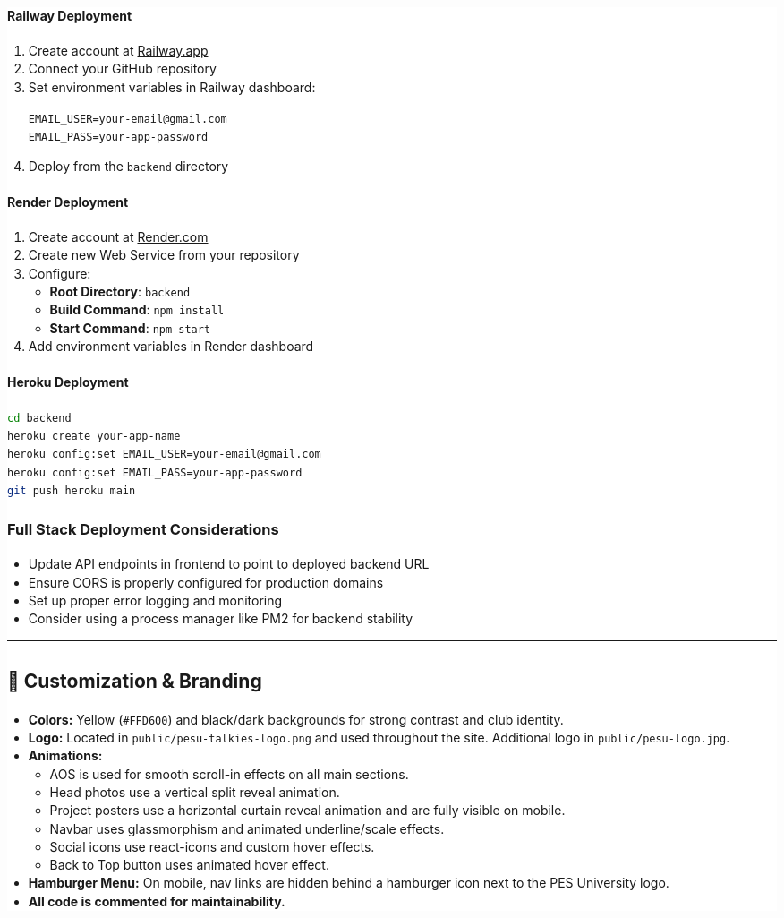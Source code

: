 #### **Railway Deployment**
1. Create account at [Railway.app](https://railway.app)
2. Connect your GitHub repository
3. Set environment variables in Railway dashboard:
   ```
   EMAIL_USER=your-email@gmail.com
   EMAIL_PASS=your-app-password
   ```
4. Deploy from the `backend` directory

#### **Render Deployment**
1. Create account at [Render.com](https://render.com)
2. Create new Web Service from your repository
3. Configure:
   - **Root Directory**: `backend`
   - **Build Command**: `npm install`
   - **Start Command**: `npm start`
4. Add environment variables in Render dashboard

#### **Heroku Deployment**
```bash
cd backend
heroku create your-app-name
heroku config:set EMAIL_USER=your-email@gmail.com
heroku config:set EMAIL_PASS=your-app-password
git push heroku main
```

### **Full Stack Deployment Considerations**
- Update API endpoints in frontend to point to deployed backend URL
- Ensure CORS is properly configured for production domains
- Set up proper error logging and monitoring
- Consider using a process manager like PM2 for backend stability

---

## 🎨 Customization & Branding
- **Colors:** Yellow (`#FFD600`) and black/dark backgrounds for strong contrast and club identity.
- **Logo:** Located in `public/pesu-talkies-logo.png` and used throughout the site. Additional logo in `public/pesu-logo.jpg`.
- **Animations:**
  - AOS is used for smooth scroll-in effects on all main sections.
  - Head photos use a vertical split reveal animation.
  - Project posters use a horizontal curtain reveal animation and are fully visible on mobile.
  - Navbar uses glassmorphism and animated underline/scale effects.
  - Social icons use react-icons and custom hover effects.
  - Back to Top button uses animated hover effect.
- **Hamburger Menu:** On mobile, nav links are hidden behind a hamburger icon next to the PES University logo.
- **All code is commented for maintainability.**
